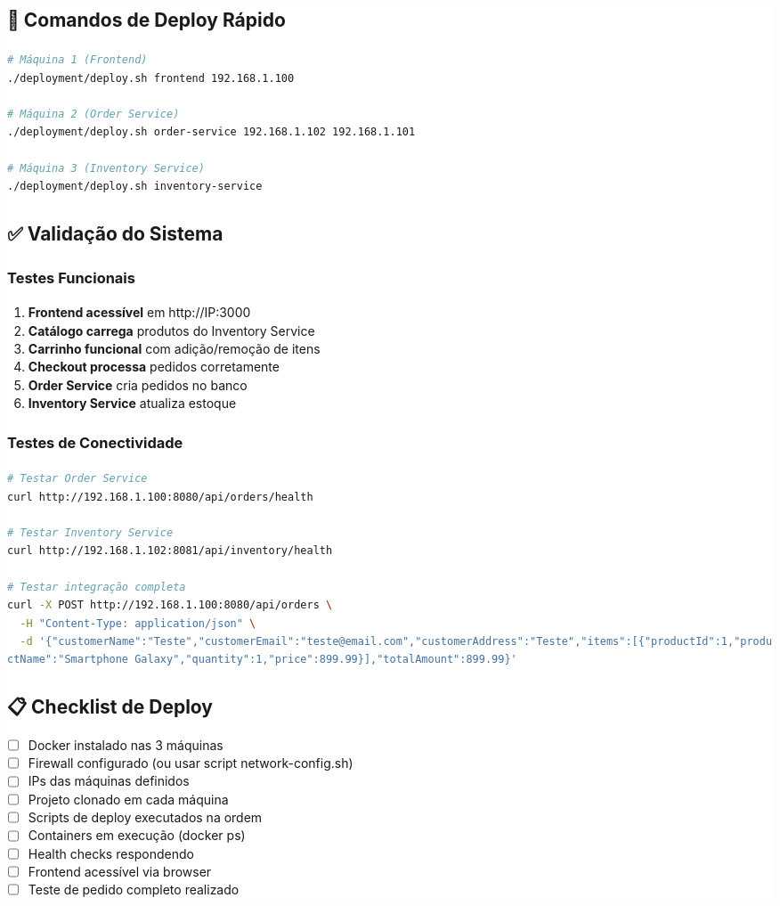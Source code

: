 ## 🚀 Comandos de Deploy Rápido

```bash
# Máquina 1 (Frontend)
./deployment/deploy.sh frontend 192.168.1.100

# Máquina 2 (Order Service)  
./deployment/deploy.sh order-service 192.168.1.102 192.168.1.101

# Máquina 3 (Inventory Service)
./deployment/deploy.sh inventory-service
```

## ✅ Validação do Sistema

### Testes Funcionais
1. **Frontend acessível** em http://IP:3000
2. **Catálogo carrega** produtos do Inventory Service
3. **Carrinho funcional** com adição/remoção de itens
4. **Checkout processa** pedidos corretamente
5. **Order Service** cria pedidos no banco
6. **Inventory Service** atualiza estoque

### Testes de Conectividade
```bash
# Testar Order Service
curl http://192.168.1.100:8080/api/orders/health

# Testar Inventory Service
curl http://192.168.1.102:8081/api/inventory/health

# Testar integração completa
curl -X POST http://192.168.1.100:8080/api/orders \
  -H "Content-Type: application/json" \
  -d '{"customerName":"Teste","customerEmail":"teste@email.com","customerAddress":"Teste","items":[{"productId":1,"productName":"Smartphone Galaxy","quantity":1,"price":899.99}],"totalAmount":899.99}'
```

## 📋 Checklist de Deploy

- [ ] Docker instalado nas 3 máquinas
- [ ] Firewall configurado (ou usar script network-config.sh)
- [ ] IPs das máquinas definidos
- [ ] Projeto clonado em cada máquina
- [ ] Scripts de deploy executados na ordem
- [ ] Containers em execução (docker ps)
- [ ] Health checks respondendo
- [ ] Frontend acessível via browser
- [ ] Teste de pedido completo realizado
